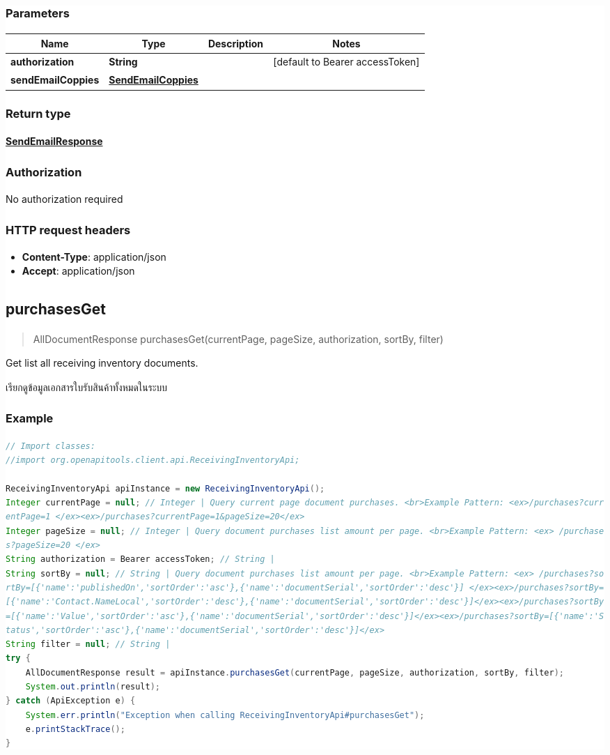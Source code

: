 ### Parameters


Name | Type | Description  | Notes
------------- | ------------- | ------------- | -------------
 **authorization** | **String**|  | [default to Bearer accessToken]
 **sendEmailCoppies** | [**SendEmailCoppies**](SendEmailCoppies.md)|  |

### Return type

[**SendEmailResponse**](SendEmailResponse.md)

### Authorization

No authorization required

### HTTP request headers

- **Content-Type**: application/json
- **Accept**: application/json


## purchasesGet

> AllDocumentResponse purchasesGet(currentPage, pageSize, authorization, sortBy, filter)

Get list all receiving inventory documents.

เรียกดูข้อมูลเอกสารใบรับสินค้าทั้งหมดในระบบ

### Example

```java
// Import classes:
//import org.openapitools.client.api.ReceivingInventoryApi;

ReceivingInventoryApi apiInstance = new ReceivingInventoryApi();
Integer currentPage = null; // Integer | Query current page document purchases. <br>Example Pattern: <ex>/purchases?currentPage=1 </ex><ex>/purchases?currentPage=1&pageSize=20</ex>
Integer pageSize = null; // Integer | Query document purchases list amount per page. <br>Example Pattern: <ex> /purchases?pageSize=20 </ex>
String authorization = Bearer accessToken; // String | 
String sortBy = null; // String | Query document purchases list amount per page. <br>Example Pattern: <ex> /purchases?sortBy=[{'name':'publishedOn','sortOrder':'asc'},{'name':'documentSerial','sortOrder':'desc'}] </ex><ex>/purchases?sortBy=[{'name':'Contact.NameLocal','sortOrder':'desc'},{'name':'documentSerial','sortOrder':'desc'}]</ex><ex>/purchases?sortBy=[{'name':'Value','sortOrder':'asc'},{'name':'documentSerial','sortOrder':'desc'}]</ex><ex>/purchases?sortBy=[{'name':'Status','sortOrder':'asc'},{'name':'documentSerial','sortOrder':'desc'}]</ex>
String filter = null; // String | 
try {
    AllDocumentResponse result = apiInstance.purchasesGet(currentPage, pageSize, authorization, sortBy, filter);
    System.out.println(result);
} catch (ApiException e) {
    System.err.println("Exception when calling ReceivingInventoryApi#purchasesGet");
    e.printStackTrace();
}
```
